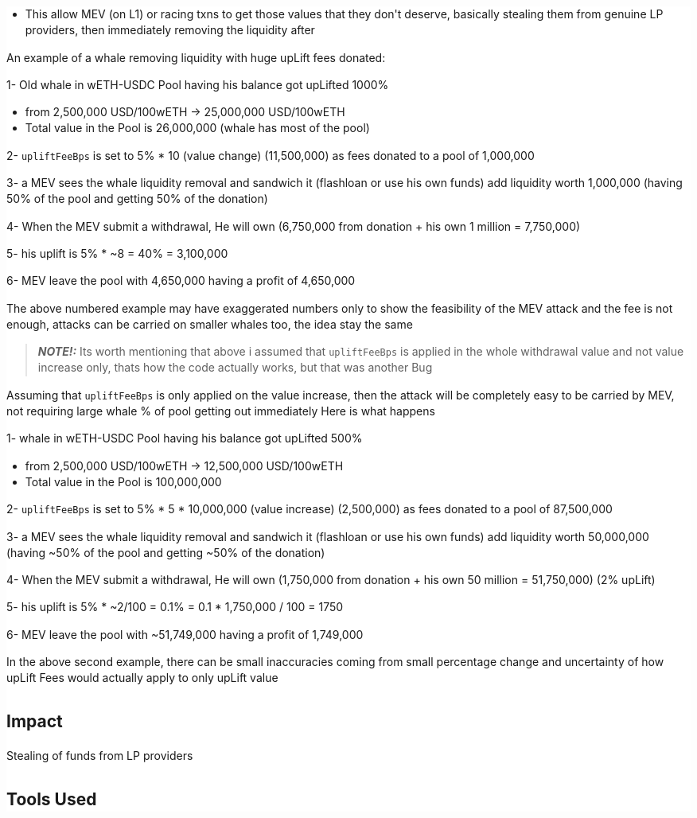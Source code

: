 * This allow MEV (on L1) or racing txns to get those values that they don't deserve, basically stealing them from genuine LP providers, then immediately removing the liquidity after

An example of a whale removing liquidity with huge upLift fees donated:

1- Old whale in wETH-USDC Pool having his balance got upLifted 1000%

* from 2,500,000 USD/100wETH -> 25,000,000 USD/100wETH
* Total value in the Pool is 26,000,000 (whale has most of the pool)

2- `upliftFeeBps` is set to 5% \* 10 (value change) (11,500,000) as fees donated to a pool of 1,000,000

3- a MEV sees the whale liquidity removal and sandwich it (flashloan or use his own funds) add liquidity worth 1,000,000 (having 50% of the pool and getting 50% of the donation)

4- When the MEV submit a withdrawal, He will own (6,750,000 from donation + his own 1 million = 7,750,000)

5- his uplift is 5% \* \~8 = 40% = 3,100,000

6- MEV leave the pool with 4,650,000 having a profit of 4,650,000

The above numbered example may have exaggerated numbers only to show the feasibility of the MEV attack and the fee is not enough, attacks can be carried on smaller whales too, the idea stay the same

> _**NOTE!:**_ Its worth mentioning that above i assumed that `upliftFeeBps` is applied in the whole withdrawal value and not value increase only, thats how the code actually works, but that was another Bug

Assuming that `upliftFeeBps` is only applied on the value increase, then the attack will be completely easy to be carried by MEV, not requiring large whale % of pool getting out immediately Here is what happens

1- whale in wETH-USDC Pool having his balance got upLifted 500%

* from 2,500,000 USD/100wETH -> 12,500,000 USD/100wETH
* Total value in the Pool is 100,000,000

2- `upliftFeeBps` is set to 5% \* 5 \* 10,000,000 (value increase) (2,500,000) as fees donated to a pool of 87,500,000

3- a MEV sees the whale liquidity removal and sandwich it (flashloan or use his own funds) add liquidity worth 50,000,000 (having \~50% of the pool and getting \~50% of the donation)

4- When the MEV submit a withdrawal, He will own (1,750,000 from donation + his own 50 million = 51,750,000) (2% upLift)

5- his uplift is 5% \* \~2/100 = 0.1% = 0.1 \* 1,750,000 / 100 = 1750

6- MEV leave the pool with \~51,749,000 having a profit of 1,749,000

In the above second example, there can be small inaccuracies coming from small percentage change and uncertainty of how upLift Fees would actually apply to only upLift value

## Impact

Stealing of funds from LP providers

## Tools Used
